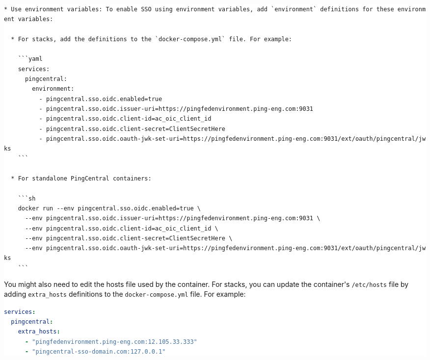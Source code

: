 
    * Use environment variables: To enable SSO using environment variables, add `environment` definitions for these environment variables:

      * For stacks, add the definitions to the `docker-compose.yml` file. For example:

        ```yaml
        services:
          pingcentral:
            environment:
              - pingcentral.sso.oidc.enabled=true
              - pingcentral.sso.oidc.issuer-uri=https://pingfedenvironment.ping-eng.com:9031
              - pingcentral.sso.oidc.client-id=ac_oic_client_id
              - pingcentral.sso.oidc.client-secret=ClientSecretHere
              - pingcentral.sso.oidc.oauth-jwk-set-uri=https://pingfedenvironment.ping-eng.com:9031/ext/oauth/pingcentral/jwks
        ```

      * For standalone PingCentral containers:

        ```sh
        docker run --env pingcentral.sso.oidc.enabled=true \
          --env pingcentral.sso.oidc.issuer-uri=https://pingfedenvironment.ping-eng.com:9031 \
          --env pingcentral.sso.oidc.client-id=ac_oic_client_id \
          --env pingcentral.sso.oidc.client-secret=ClientSecretHere \
          --env pingcentral.sso.oidc.oauth-jwk-set-uri=https://pingfedenvironment.ping-eng.com:9031/ext/oauth/pingcentral/jwks
        ```

You might also need to edit the hosts file used by the container. For stacks, you can update the container's `/etc/hosts` file by adding `extra_hosts` definitions to the `docker-compose.yml` file. For example:

```yaml
services:
  pingcentral:
    extra_hosts:
      - "pingfedenvironment.ping-eng.com:12.105.33.333"
      - "pingcentral-sso-domain.com:127.0.0.1"
```
